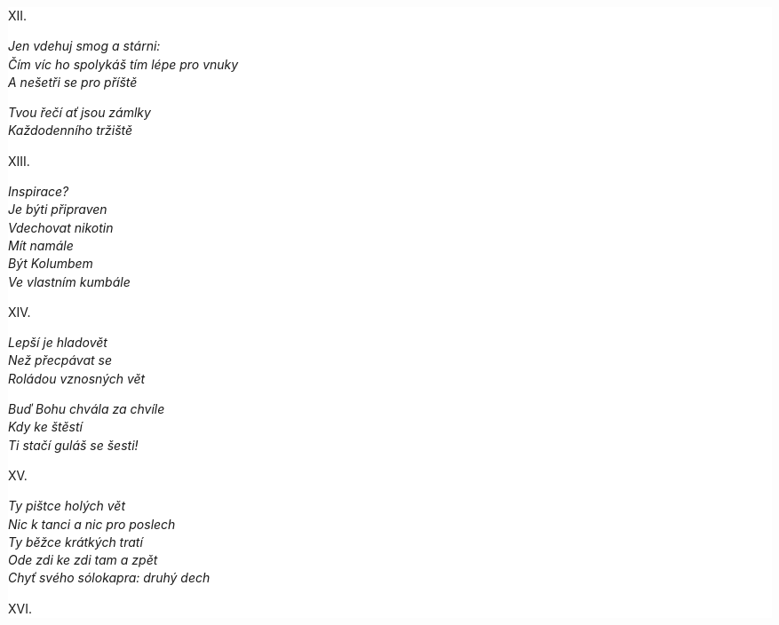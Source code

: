 XII.

_Jen vdehuj smog a stárni:  
Čím víc ho spolykáš tím lépe pro vnuky  
A nešetři se pro příště_

</section>

<section>

_Tvou řečí ať jsou zámlky  
Každodenního tržiště_

</section>

<section>

XIII.

_Inspirace?  
Je býti připraven  
Vdechovat nikotin  
Mít namále  
Být Kolumbem  
Ve vlastním kumbále_

</section>

<section>

XIV.

_Lepší je hladovět  
Než přecpávat se  
Roládou vznosných vět_

</section>

<section>

_Buď Bohu chvála za chvíle  
Kdy ke štěstí  
Ti stačí guláš se šesti!_

</section>

<section>

XV.

_Ty pištce holých vět  
Nic k tanci a nic pro poslech  
Ty běžce krátkých tratí  
Ode zdi ke zdi tam a zpět  
Chyť svého sólokapra: druhý dech_

</section>

<section>

XVI.
